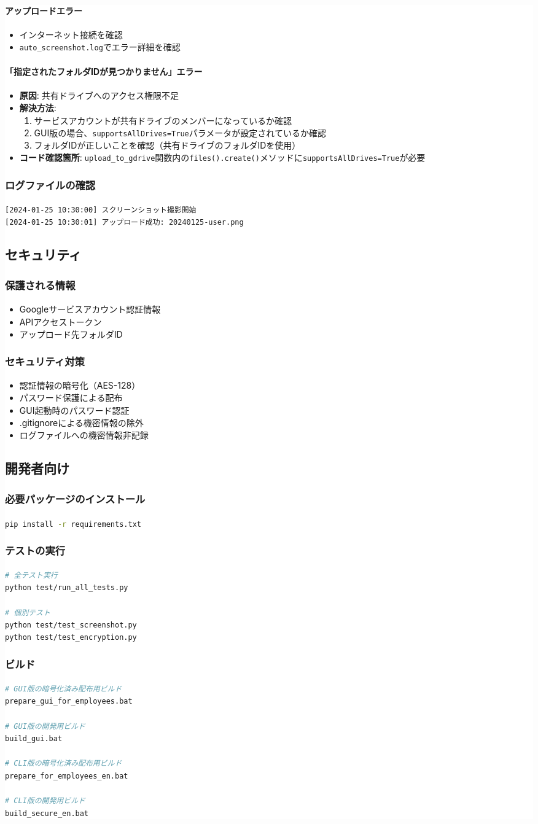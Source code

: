 #### アップロードエラー
- インターネット接続を確認
- `auto_screenshot.log`でエラー詳細を確認

#### 「指定されたフォルダIDが見つかりません」エラー
- **原因**: 共有ドライブへのアクセス権限不足
- **解決方法**: 
  1. サービスアカウントが共有ドライブのメンバーになっているか確認
  2. GUI版の場合、`supportsAllDrives=True`パラメータが設定されているか確認
  3. フォルダIDが正しいことを確認（共有ドライブのフォルダIDを使用）
- **コード確認箇所**: `upload_to_gdrive`関数内の`files().create()`メソッドに`supportsAllDrives=True`が必要

### ログファイルの確認
```
[2024-01-25 10:30:00] スクリーンショット撮影開始
[2024-01-25 10:30:01] アップロード成功: 20240125-user.png
```

## セキュリティ

### 保護される情報
- Googleサービスアカウント認証情報
- APIアクセストークン
- アップロード先フォルダID

### セキュリティ対策
- 認証情報の暗号化（AES-128）
- パスワード保護による配布
- GUI起動時のパスワード認証
- .gitignoreによる機密情報の除外
- ログファイルへの機密情報非記録

## 開発者向け

### 必要パッケージのインストール
```bash
pip install -r requirements.txt
```

### テストの実行
```bash
# 全テスト実行
python test/run_all_tests.py

# 個別テスト
python test/test_screenshot.py
python test/test_encryption.py
```

### ビルド
```bash
# GUI版の暗号化済み配布用ビルド
prepare_gui_for_employees.bat

# GUI版の開発用ビルド
build_gui.bat

# CLI版の暗号化済み配布用ビルド
prepare_for_employees_en.bat

# CLI版の開発用ビルド
build_secure_en.bat
```